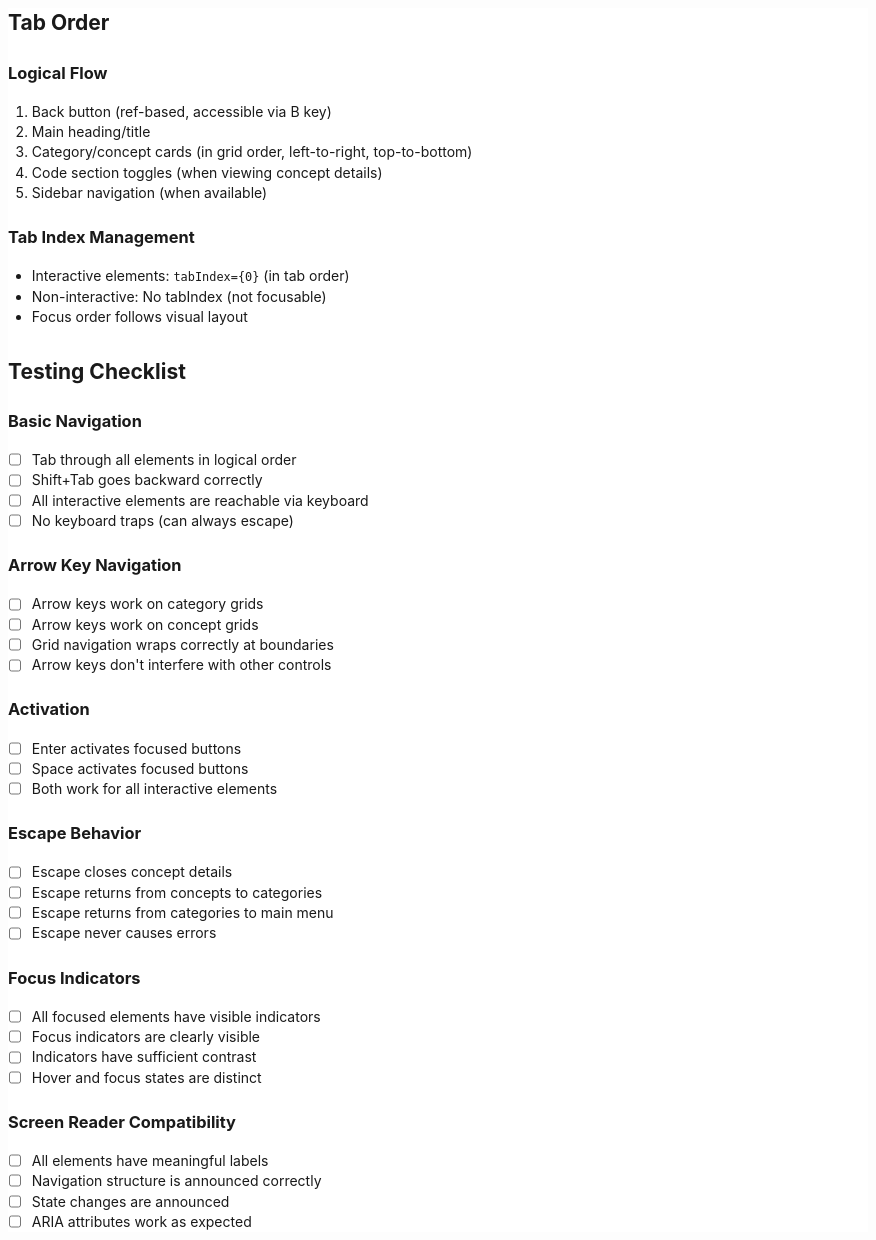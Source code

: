 ## Tab Order

### Logical Flow
1. Back button (ref-based, accessible via B key)
2. Main heading/title
3. Category/concept cards (in grid order, left-to-right, top-to-bottom)
4. Code section toggles (when viewing concept details)
5. Sidebar navigation (when available)

### Tab Index Management
- Interactive elements: `tabIndex={0}` (in tab order)
- Non-interactive: No tabIndex (not focusable)
- Focus order follows visual layout

## Testing Checklist

### Basic Navigation
- [ ] Tab through all elements in logical order
- [ ] Shift+Tab goes backward correctly
- [ ] All interactive elements are reachable via keyboard
- [ ] No keyboard traps (can always escape)

### Arrow Key Navigation
- [ ] Arrow keys work on category grids
- [ ] Arrow keys work on concept grids
- [ ] Grid navigation wraps correctly at boundaries
- [ ] Arrow keys don't interfere with other controls

### Activation
- [ ] Enter activates focused buttons
- [ ] Space activates focused buttons
- [ ] Both work for all interactive elements

### Escape Behavior
- [ ] Escape closes concept details
- [ ] Escape returns from concepts to categories
- [ ] Escape returns from categories to main menu
- [ ] Escape never causes errors

### Focus Indicators
- [ ] All focused elements have visible indicators
- [ ] Focus indicators are clearly visible
- [ ] Indicators have sufficient contrast
- [ ] Hover and focus states are distinct

### Screen Reader Compatibility
- [ ] All elements have meaningful labels
- [ ] Navigation structure is announced correctly
- [ ] State changes are announced
- [ ] ARIA attributes work as expected
